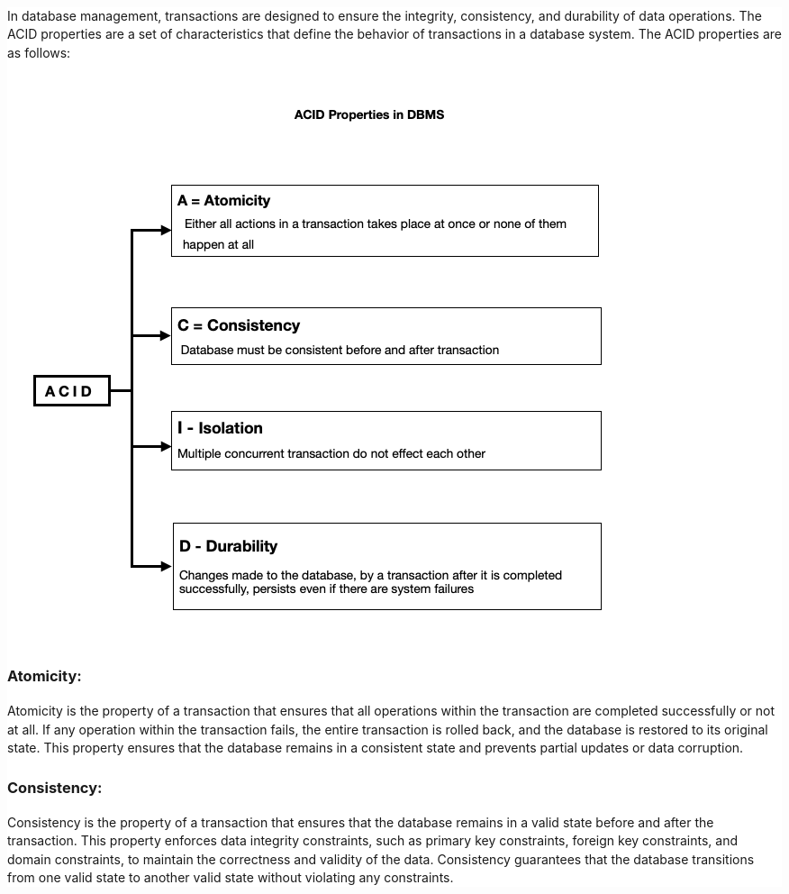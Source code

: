 In database management, transactions are designed to ensure the integrity, consistency, and durability of data operations. The ACID properties are a set of characteristics that define the behavior of transactions in a database system. The ACID properties are as follows:

![alt text](../image_FC10/image2_fc10.webp)


### **Atomicity:** 

Atomicity is the property of a transaction that ensures that all operations within the transaction are completed successfully or not at all. If any operation within the transaction fails, the entire transaction is rolled back, and the database is restored to its original state. This property ensures that the database remains in a consistent state and prevents partial updates or data corruption.

### **Consistency:**

Consistency is the property of a transaction that ensures that the database remains in a valid state before and after the transaction. This property enforces data integrity constraints, such as primary key constraints, foreign key constraints, and domain constraints, to maintain the correctness and validity of the data. Consistency guarantees that the database transitions from one valid state to another valid state without violating any constraints.
